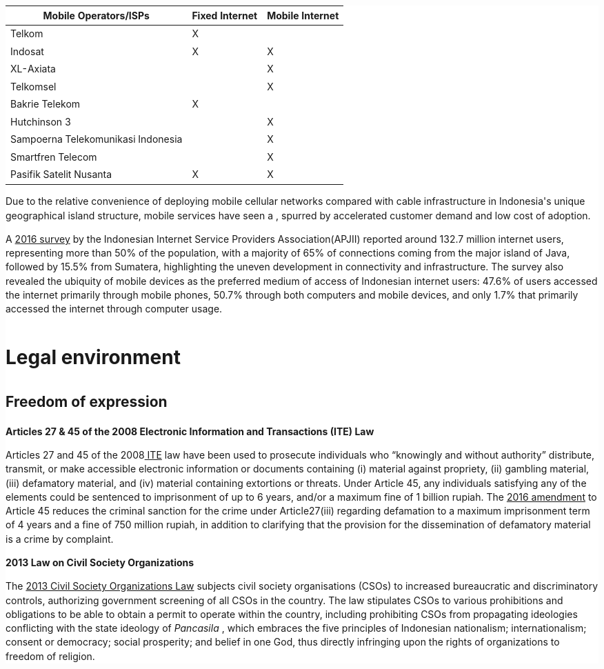 | Mobile Operators/ISPs              | Fixed Internet                     | Mobile Internet                     |
|------------------------------------|------------------------------------|-------------------------------------|
| Telkom                             | X                                  |                                     |
| Indosat                            | X                                  | X                                   |
| XL-Axiata                          |                                    | X                                   |
| Telkomsel                          |                                    | X                                   |
| Bakrie Telekom                     | X                                  |                                     |
| Hutchinson 3                       |                                    | X                                   |
| Sampoerna Telekomunikasi Indonesia |                                    | X                                   |
| Smartfren Telecom                  |                                    | X                                   |
| Pasifik Satelit Nusanta            | X                                  | X                                   |
	 	 	 	
Due to the relative convenience of deploying mobile cellular networks compared with cable infrastructure in Indonesia's unique geographical island structure, mobile services have seen a , spurred by accelerated customer demand and low cost of adoption. 

A [2016 survey](https://apjii.or.id/survei) by the Indonesian Internet Service Providers Association(APJII) reported around 132.7 million internet users, representing more than 50% of the population, with a majority of 65% of connections coming from the major island of Java, followed by 15.5% from Sumatera, highlighting the uneven development in connectivity and infrastructure. The survey also revealed the ubiquity of mobile devices as the preferred medium of access of Indonesian internet users: 47.6% of users accessed the internet primarily through mobile phones, 50.7% through both computers and mobile devices, and only 1.7% that primarily accessed the internet through computer usage.

# Legal environment

## Freedom of expression

**Articles 27 & 45 of the 2008 Electronic Information and Transactions (ITE) Law**

Articles 27 and 45 of the 2008[ ITE](https://www.bu.edu/bucflp/files/2012/01/Law-No.-11-Concerning-Electronic-Information-and-Transactions.pdf) law have been used to prosecute individuals who “knowingly and without authority” distribute, transmit, or make accessible electronic information or documents containing (i) material against propriety, (ii) gambling material, (iii) defamatory material, and (iv) material containing extortions or threats. Under Article 45, any individuals satisfying any of the elements could be sentenced to imprisonment of up to 6 years, and/or a maximum fine of 1 billion rupiah. The [2016 amendment](https://drive.google.com/file/d/0B0TLwqtdIKa3RmZxdkczczR0OGs/view) to Article 45 reduces the criminal sanction for the crime under Article27(iii) regarding defamation to a maximum imprisonment term of 4 years and a fine of 750 million rupiah, in addition to clarifying that the provision for the dissemination of defamatory material is a crime by complaint.

**2013 Law on Civil Society Organizations**

The [2013 Civil Society Organizations Law](https://ingo.kemlu.go.id/uu/UU%20No%2017%20Tahun%202013-eng.pdf) subjects civil society organisations (CSOs) to increased bureaucratic and discriminatory controls, authorizing government screening of all CSOs in the country. The law stipulates CSOs to various prohibitions and obligations to be able to obtain a permit to operate within the country, including prohibiting CSOs from propagating ideologies conflicting with the state ideology of *Pancasila* , which embraces the five principles of Indonesian nationalism; internationalism; consent or democracy; social prosperity; and belief in one God, thus directly infringing upon the rights of organizations to freedom of religion.
